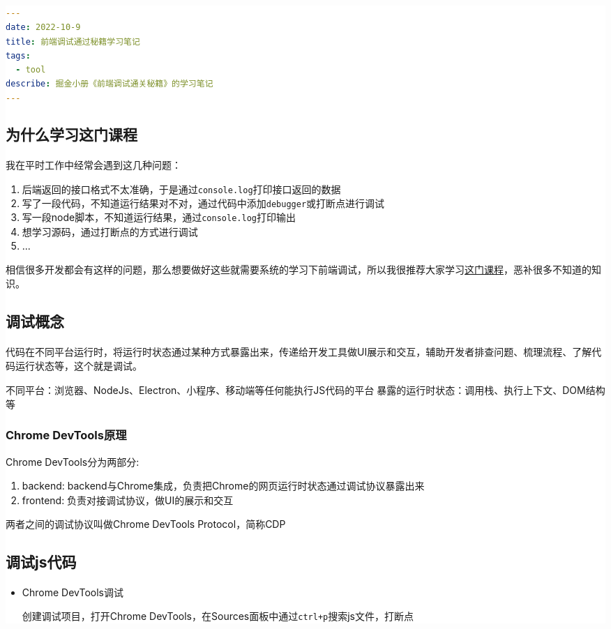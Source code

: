 ```yaml
---
date: 2022-10-9
title: 前端调试通过秘籍学习笔记
tags:
  - tool
describe: 掘金小册《前端调试通关秘籍》的学习笔记
---
```


## 为什么学习这门课程

我在平时工作中经常会遇到这几种问题：

1. 后端返回的接口格式不太准确，于是通过`console.log`打印接口返回的数据
2. 写了一段代码，不知道运行结果对不对，通过代码中添加`debugger`或打断点进行调试
3. 写一段node脚本，不知道运行结果，通过`console.log`打印输出
4. 想学习源码，通过打断点的方式进行调试
5. ...

相信很多开发都会有这样的问题，那么想要做好这些就需要系统的学习下前端调试，所以我很推荐大家学习[这门课程](https://juejin.cn/book/7070324244772716556/section/7136841909959393293)，恶补很多不知道的知识。

## 调试概念

代码在不同平台运行时，将运行时状态通过某种方式暴露出来，传递给开发工具做UI展示和交互，辅助开发者排查问题、梳理流程、了解代码运行状态等，这个就是调试。

不同平台：浏览器、NodeJs、Electron、小程序、移动端等任何能执行JS代码的平台
暴露的运行时状态：调用栈、执行上下文、DOM结构等

### Chrome DevTools原理

Chrome DevTools分为两部分:

1. backend: backend与Chrome集成，负责把Chrome的网页运行时状态通过调试协议暴露出来
2. frontend: 负责对接调试协议，做UI的展示和交互

两者之间的调试协议叫做Chrome DevTools Protocol，简称CDP

## 调试js代码

- Chrome DevTools调试
  
  创建调试项目，打开Chrome DevTools，在Sources面板中通过`ctrl+p`搜索js文件，打断点